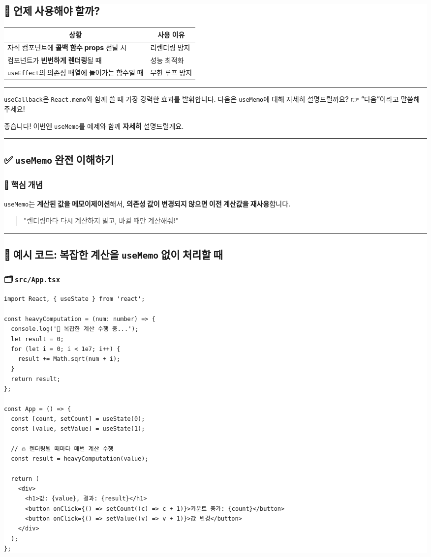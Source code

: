 
## 🧠 언제 사용해야 할까?

| 상황                              | 사용 이유    |
| ------------------------------- | -------- |
| 자식 컴포넌트에 **콜백 함수 props** 전달 시   | 리렌더링 방지  |
| 컴포넌트가 **빈번하게 렌더링**될 때           | 성능 최적화   |
| `useEffect`의 의존성 배열에 들어가는 함수일 때 | 무한 루프 방지 |

---

`useCallback`은 `React.memo`와 함께 쓸 때 가장 강력한 효과를 발휘합니다.
다음은 `useMemo`에 대해 자세히 설명드릴까요?
👉 “다음”이라고 말씀해 주세요!


좋습니다! 이번엔 `useMemo`를 예제와 함께 **자세히** 설명드릴게요.

---

## ✅ `useMemo` 완전 이해하기

### 📌 핵심 개념

`useMemo`는 **계산된 값을 메모이제이션**해서,
**의존성 값이 변경되지 않으면 이전 계산값을 재사용**합니다.

> "렌더링마다 다시 계산하지 말고, 바뀔 때만 계산해줘!"

---

## 📁 예시 코드: 복잡한 계산을 `useMemo` 없이 처리할 때

### 🗂️ `src/App.tsx`

```tsx
import React, { useState } from 'react';

const heavyComputation = (num: number) => {
  console.log('🔁 복잡한 계산 수행 중...');
  let result = 0;
  for (let i = 0; i < 1e7; i++) {
    result += Math.sqrt(num + i);
  }
  return result;
};

const App = () => {
  const [count, setCount] = useState(0);
  const [value, setValue] = useState(1);

  // 🔥 렌더링될 때마다 매번 계산 수행
  const result = heavyComputation(value);

  return (
    <div>
      <h1>값: {value}, 결과: {result}</h1>
      <button onClick={() => setCount((c) => c + 1)}>카운트 증가: {count}</button>
      <button onClick={() => setValue((v) => v + 1)}>값 변경</button>
    </div>
  );
};

```